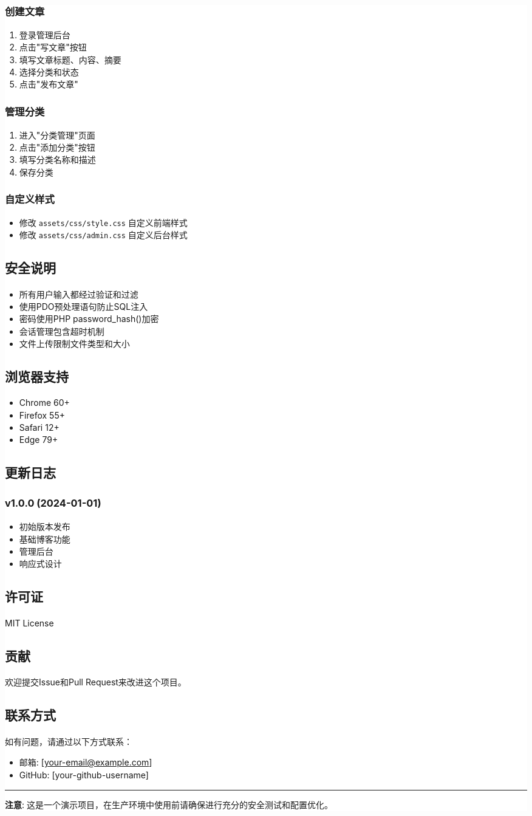 ### 创建文章
1. 登录管理后台
2. 点击"写文章"按钮
3. 填写文章标题、内容、摘要
4. 选择分类和状态
5. 点击"发布文章"

### 管理分类
1. 进入"分类管理"页面
2. 点击"添加分类"按钮
3. 填写分类名称和描述
4. 保存分类

### 自定义样式
- 修改 `assets/css/style.css` 自定义前端样式
- 修改 `assets/css/admin.css` 自定义后台样式

## 安全说明

- 所有用户输入都经过验证和过滤
- 使用PDO预处理语句防止SQL注入
- 密码使用PHP password_hash()加密
- 会话管理包含超时机制
- 文件上传限制文件类型和大小

## 浏览器支持

- Chrome 60+
- Firefox 55+
- Safari 12+
- Edge 79+

## 更新日志

### v1.0.0 (2024-01-01)
- 初始版本发布
- 基础博客功能
- 管理后台
- 响应式设计

## 许可证

MIT License

## 贡献

欢迎提交Issue和Pull Request来改进这个项目。

## 联系方式

如有问题，请通过以下方式联系：
- 邮箱: [your-email@example.com]
- GitHub: [your-github-username]

---

**注意**: 这是一个演示项目，在生产环境中使用前请确保进行充分的安全测试和配置优化。
